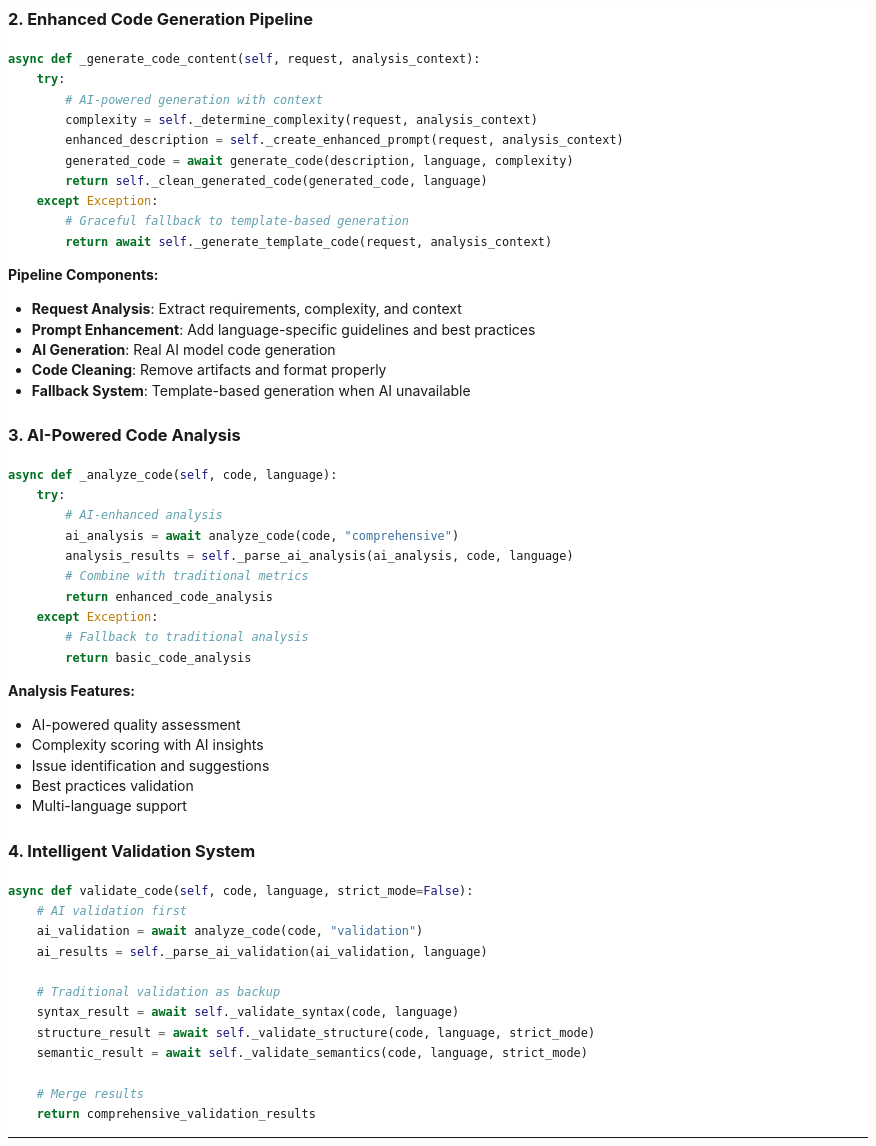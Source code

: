 ### **2. Enhanced Code Generation Pipeline**
```python
async def _generate_code_content(self, request, analysis_context):
    try:
        # AI-powered generation with context
        complexity = self._determine_complexity(request, analysis_context)
        enhanced_description = self._create_enhanced_prompt(request, analysis_context)
        generated_code = await generate_code(description, language, complexity)
        return self._clean_generated_code(generated_code, language)
    except Exception:
        # Graceful fallback to template-based generation
        return await self._generate_template_code(request, analysis_context)
```

**Pipeline Components:**
- **Request Analysis**: Extract requirements, complexity, and context
- **Prompt Enhancement**: Add language-specific guidelines and best practices
- **AI Generation**: Real AI model code generation
- **Code Cleaning**: Remove artifacts and format properly
- **Fallback System**: Template-based generation when AI unavailable

### **3. AI-Powered Code Analysis**
```python
async def _analyze_code(self, code, language):
    try:
        # AI-enhanced analysis
        ai_analysis = await analyze_code(code, "comprehensive")
        analysis_results = self._parse_ai_analysis(ai_analysis, code, language)
        # Combine with traditional metrics
        return enhanced_code_analysis
    except Exception:
        # Fallback to traditional analysis
        return basic_code_analysis
```

**Analysis Features:**
- AI-powered quality assessment
- Complexity scoring with AI insights
- Issue identification and suggestions
- Best practices validation
- Multi-language support

### **4. Intelligent Validation System**
```python
async def validate_code(self, code, language, strict_mode=False):
    # AI validation first
    ai_validation = await analyze_code(code, "validation")
    ai_results = self._parse_ai_validation(ai_validation, language)
    
    # Traditional validation as backup
    syntax_result = await self._validate_syntax(code, language)
    structure_result = await self._validate_structure(code, language, strict_mode)
    semantic_result = await self._validate_semantics(code, language, strict_mode)
    
    # Merge results
    return comprehensive_validation_results
```

---